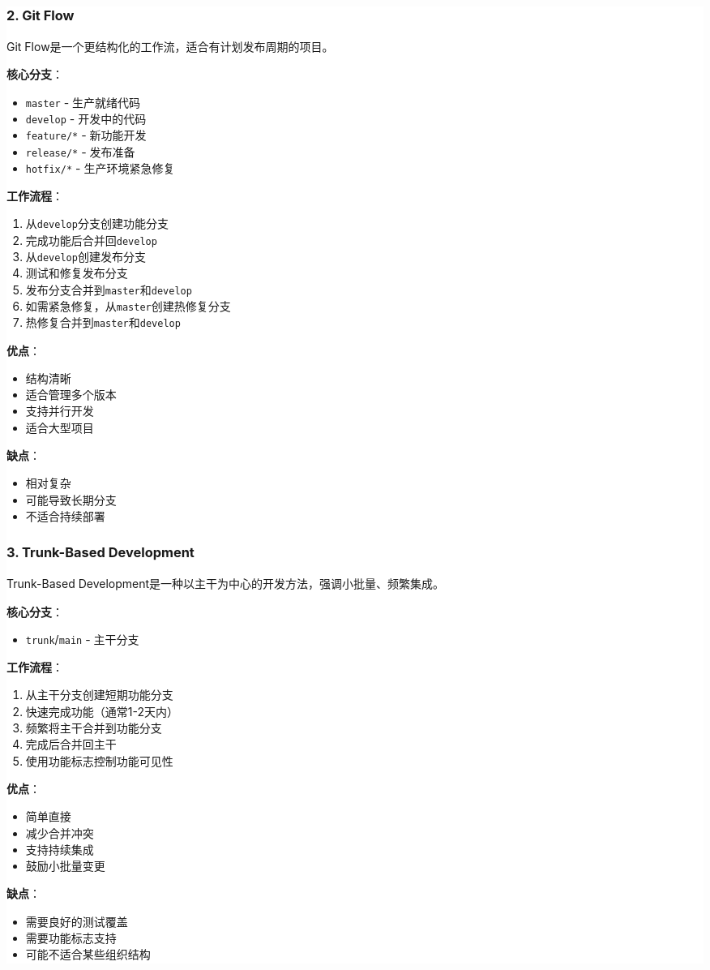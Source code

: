 ### 2. Git Flow

Git Flow是一个更结构化的工作流，适合有计划发布周期的项目。

**核心分支**：
- `master` - 生产就绪代码
- `develop` - 开发中的代码
- `feature/*` - 新功能开发
- `release/*` - 发布准备
- `hotfix/*` - 生产环境紧急修复

**工作流程**：
1. 从`develop`分支创建功能分支
2. 完成功能后合并回`develop`
3. 从`develop`创建发布分支
4. 测试和修复发布分支
5. 发布分支合并到`master`和`develop`
6. 如需紧急修复，从`master`创建热修复分支
7. 热修复合并到`master`和`develop`

**优点**：
- 结构清晰
- 适合管理多个版本
- 支持并行开发
- 适合大型项目

**缺点**：
- 相对复杂
- 可能导致长期分支
- 不适合持续部署

### 3. Trunk-Based Development

Trunk-Based Development是一种以主干为中心的开发方法，强调小批量、频繁集成。

**核心分支**：
- `trunk`/`main` - 主干分支

**工作流程**：
1. 从主干分支创建短期功能分支
2. 快速完成功能（通常1-2天内）
3. 频繁将主干合并到功能分支
4. 完成后合并回主干
5. 使用功能标志控制功能可见性

**优点**：
- 简单直接
- 减少合并冲突
- 支持持续集成
- 鼓励小批量变更

**缺点**：
- 需要良好的测试覆盖
- 需要功能标志支持
- 可能不适合某些组织结构
